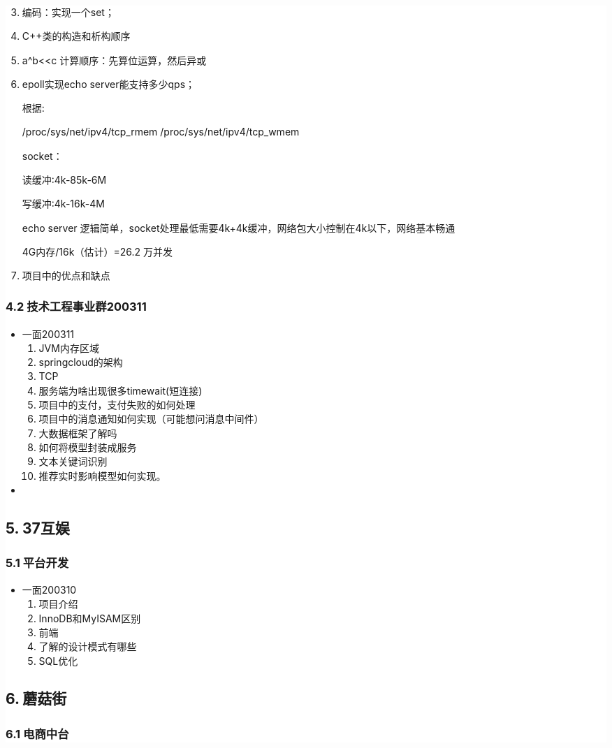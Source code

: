   3. 编码：实现一个set；

  4. C++类的构造和析构顺序

  5. a^b<<c 计算顺序：先算位运算，然后异或

  6. epoll实现echo server能支持多少qps；

     根据:

     /proc/sys/net/ipv4/tcp_rmem
     /proc/sys/net/ipv4/tcp_wmem

     socket：

     读缓冲:4k-85k-6M

     写缓冲:4k-16k-4M

     echo server 逻辑简单，socket处理最低需要4k+4k缓冲，网络包大小控制在4k以下，网络基本畅通

     4G内存/16k（估计）=26.2 万并发

  7. 项目中的优点和缺点

### 4.2 技术工程事业群200311

+ 一面200311
  1. JVM内存区域
  2. springcloud的架构
  3. TCP
  4. 服务端为啥出现很多timewait(短连接)
  5. 项目中的支付，支付失败的如何处理
  6. 项目中的消息通知如何实现（可能想问消息中间件）
  7. 大数据框架了解吗
  8. 如何将模型封装成服务
  9. 文本关键词识别
  10. 推荐实时影响模型如何实现。
+ 

## 5. 37互娱

### 5.1 平台开发

+ 一面200310
  1. 项目介绍
  2. InnoDB和MyISAM区别
  3. 前端
  4. 了解的设计模式有哪些
  5. SQL优化

## 6. 蘑菇街

### 6.1 电商中台
